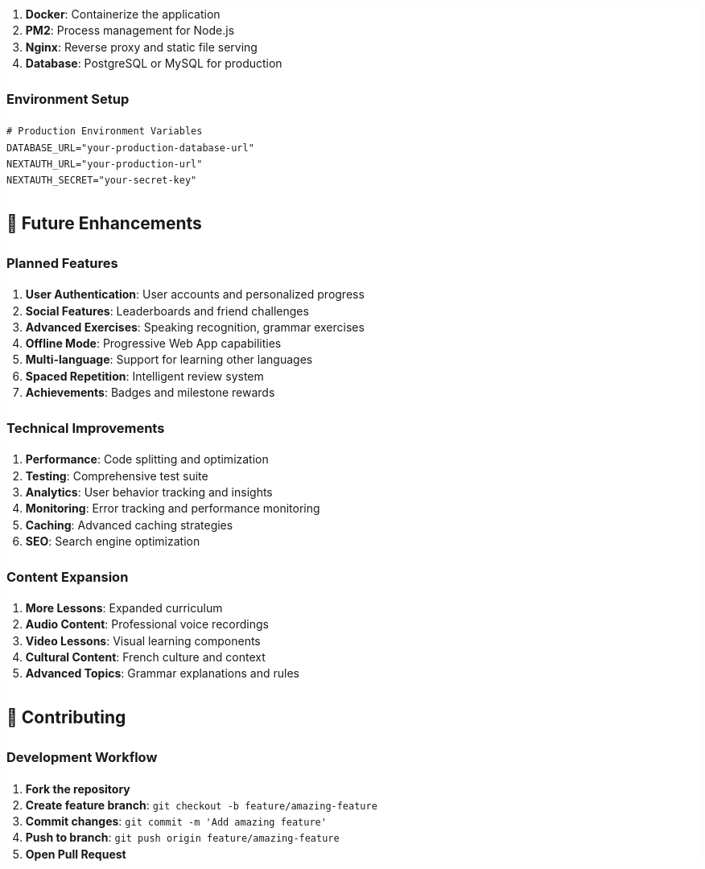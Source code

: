 1. **Docker**: Containerize the application
2. **PM2**: Process management for Node.js
3. **Nginx**: Reverse proxy and static file serving
4. **Database**: PostgreSQL or MySQL for production

### Environment Setup

```env
# Production Environment Variables
DATABASE_URL="your-production-database-url"
NEXTAUTH_URL="your-production-url"
NEXTAUTH_SECRET="your-secret-key"
```

## 🎯 Future Enhancements

### Planned Features

1. **User Authentication**: User accounts and personalized progress
2. **Social Features**: Leaderboards and friend challenges
3. **Advanced Exercises**: Speaking recognition, grammar exercises
4. **Offline Mode**: Progressive Web App capabilities
5. **Multi-language**: Support for learning other languages
6. **Spaced Repetition**: Intelligent review system
7. **Achievements**: Badges and milestone rewards

### Technical Improvements

1. **Performance**: Code splitting and optimization
2. **Testing**: Comprehensive test suite
3. **Analytics**: User behavior tracking and insights
4. **Monitoring**: Error tracking and performance monitoring
5. **Caching**: Advanced caching strategies
6. **SEO**: Search engine optimization

### Content Expansion

1. **More Lessons**: Expanded curriculum
2. **Audio Content**: Professional voice recordings
3. **Video Lessons**: Visual learning components
4. **Cultural Content**: French culture and context
5. **Advanced Topics**: Grammar explanations and rules

## 🤝 Contributing

### Development Workflow

1. **Fork the repository**
2. **Create feature branch**: `git checkout -b feature/amazing-feature`
3. **Commit changes**: `git commit -m 'Add amazing feature'`
4. **Push to branch**: `git push origin feature/amazing-feature`
5. **Open Pull Request**
